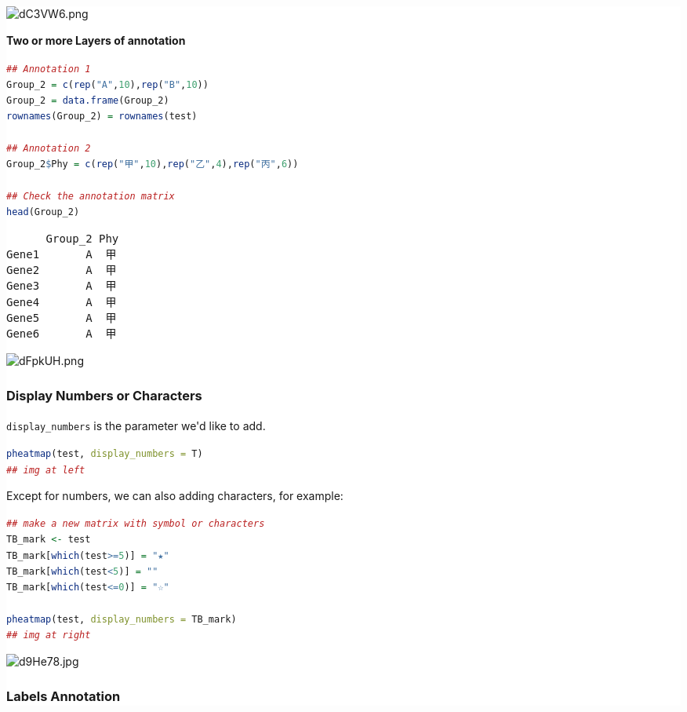 ![dC3VW6.png](https://s1.ax1x.com/2020/08/14/dC3VW6.png)

**Two or more Layers of annotation**
```r
## Annotation 1
Group_2 = c(rep("A",10),rep("B",10))
Group_2 = data.frame(Group_2)
rownames(Group_2) = rownames(test)

## Annotation 2
Group_2$Phy = c(rep("甲",10),rep("乙",4),rep("丙",6))

## Check the annotation matrix
head(Group_2)
```

<pre>
      Group_2 Phy
Gene1       A  甲
Gene2       A  甲
Gene3       A  甲
Gene4       A  甲
Gene5       A  甲
Gene6       A  甲
</pre>
![dFpkUH.png](https://s1.ax1x.com/2020/08/15/dFpkUH.png)

### Display Numbers or Characters

`display_numbers` is the parameter we'd like to add.

```r
pheatmap(test, display_numbers = T)
## img at left
```

Except for numbers, we can also adding characters,
for example:
```r
## make a new matrix with symbol or characters
TB_mark <- test
TB_mark[which(test>=5)] = "★"
TB_mark[which(test<5)] = ""
TB_mark[which(test<=0)] = "☆"

pheatmap(test, display_numbers = TB_mark)
## img at right
```
![d9He78.jpg](https://s1.ax1x.com/2020/08/14/d9He78.jpg)


### Labels Annotation
